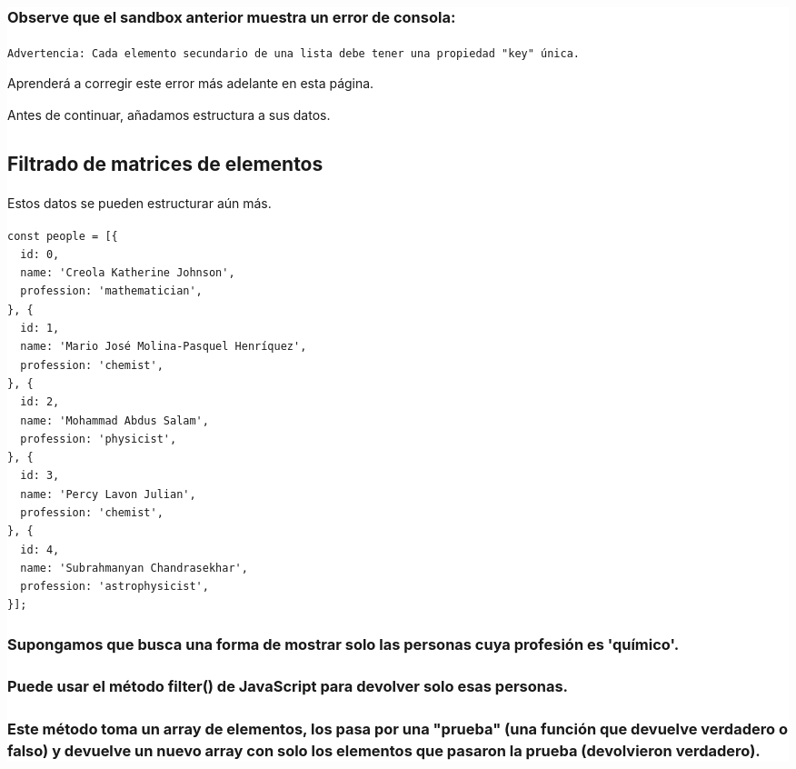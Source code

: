 ### Observe que el sandbox anterior muestra un error de consola:

```
Advertencia: Cada elemento secundario de una lista debe tener una propiedad "key" única.

```

Aprenderá a corregir este error más adelante en esta página. 

Antes de continuar, añadamos estructura a sus datos.


## Filtrado de matrices de elementos

Estos datos se pueden estructurar aún más.

```
const people = [{
  id: 0,
  name: 'Creola Katherine Johnson',
  profession: 'mathematician',
}, {
  id: 1,
  name: 'Mario José Molina-Pasquel Henríquez',
  profession: 'chemist',
}, {
  id: 2,
  name: 'Mohammad Abdus Salam',
  profession: 'physicist',
}, {
  id: 3,
  name: 'Percy Lavon Julian',
  profession: 'chemist',  
}, {
  id: 4,
  name: 'Subrahmanyan Chandrasekhar',
  profession: 'astrophysicist',
}];

```

### Supongamos que busca una forma de mostrar solo las personas cuya profesión es 'químico'. 

### Puede usar el método filter() de JavaScript para devolver solo esas personas. 

### Este método toma un array de elementos, los pasa por una "prueba" (una función que devuelve verdadero o falso) y devuelve un nuevo array con solo los elementos que pasaron la prueba (devolvieron verdadero).
